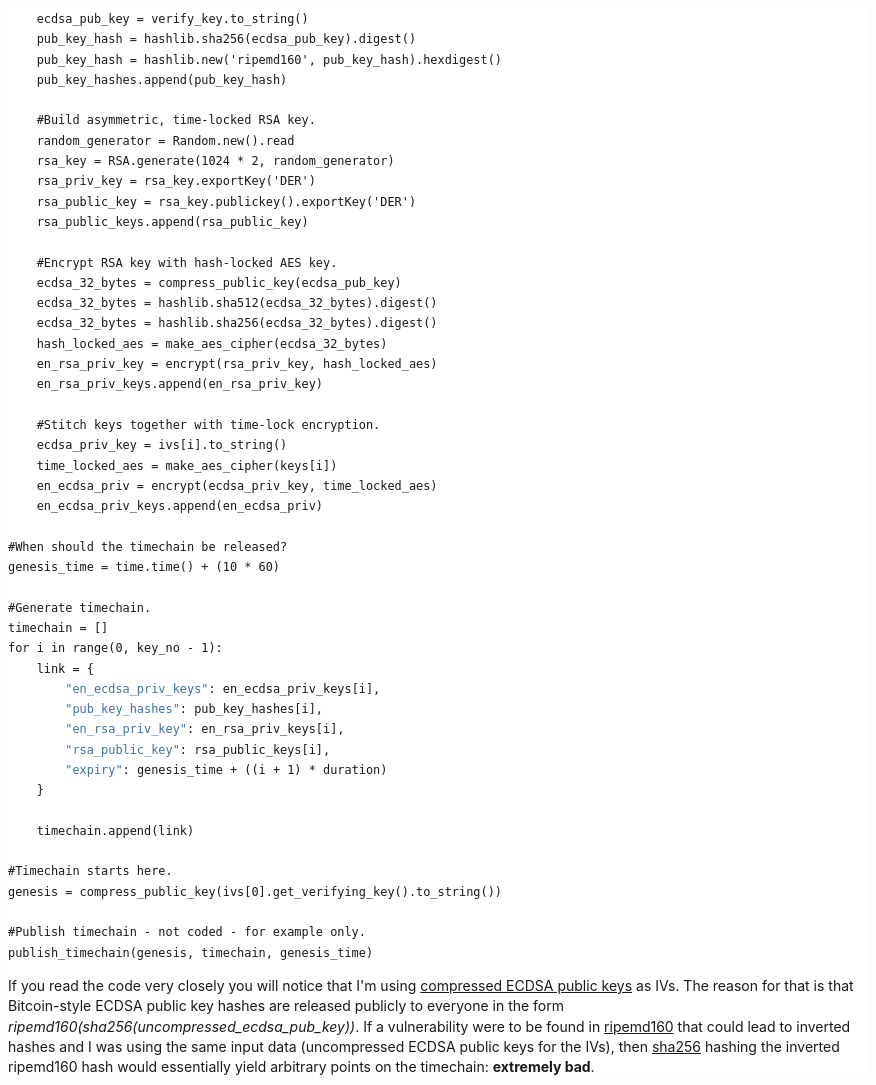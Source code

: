 ```Python3.3
    ecdsa_pub_key = verify_key.to_string()
    pub_key_hash = hashlib.sha256(ecdsa_pub_key).digest()
    pub_key_hash = hashlib.new('ripemd160', pub_key_hash).hexdigest()
    pub_key_hashes.append(pub_key_hash)

    #Build asymmetric, time-locked RSA key.
    random_generator = Random.new().read
    rsa_key = RSA.generate(1024 * 2, random_generator)
    rsa_priv_key = rsa_key.exportKey('DER')
    rsa_public_key = rsa_key.publickey().exportKey('DER')
    rsa_public_keys.append(rsa_public_key)

    #Encrypt RSA key with hash-locked AES key.
    ecdsa_32_bytes = compress_public_key(ecdsa_pub_key)
    ecdsa_32_bytes = hashlib.sha512(ecdsa_32_bytes).digest()
    ecdsa_32_bytes = hashlib.sha256(ecdsa_32_bytes).digest()
    hash_locked_aes = make_aes_cipher(ecdsa_32_bytes)
    en_rsa_priv_key = encrypt(rsa_priv_key, hash_locked_aes)
    en_rsa_priv_keys.append(en_rsa_priv_key)

    #Stitch keys together with time-lock encryption.
    ecdsa_priv_key = ivs[i].to_string()
    time_locked_aes = make_aes_cipher(keys[i])
    en_ecdsa_priv = encrypt(ecdsa_priv_key, time_locked_aes)
    en_ecdsa_priv_keys.append(en_ecdsa_priv)

#When should the timechain be released?
genesis_time = time.time() + (10 * 60)

#Generate timechain.
timechain = []
for i in range(0, key_no - 1):
    link = {
        "en_ecdsa_priv_keys": en_ecdsa_priv_keys[i],
        "pub_key_hashes": pub_key_hashes[i],
        "en_rsa_priv_key": en_rsa_priv_keys[i],
        "rsa_public_key": rsa_public_keys[i],
        "expiry": genesis_time + ((i + 1) * duration)
    }

    timechain.append(link)

#Timechain starts here.
genesis = compress_public_key(ivs[0].get_verifying_key().to_string())

#Publish timechain - not coded - for example only. 
publish_timechain(genesis, timechain, genesis_time)
```
If you read the code very closely you will notice that I'm using [compressed ECDSA public keys](http://bitcoin.stackexchange.com/questions/3059/what-is-a-compressed-bitcoin-key) as IVs. The reason for that is that Bitcoin-style ECDSA public key hashes are released publicly to everyone in the form *ripemd160(sha256(uncompressed_ecdsa_pub_key))*. If a vulnerability were to be found in [ripemd160](https://en.wikipedia.org/wiki/RIPEMD) that could lead to inverted hashes and I was using the same input data (uncompressed ECDSA public keys for the IVs), then [sha256](https://en.wikipedia.org/wiki/Secure_Hash_Algorithm) hashing the inverted ripemd160 hash would essentially yield arbitrary points on the timechain: **extremely bad**.
